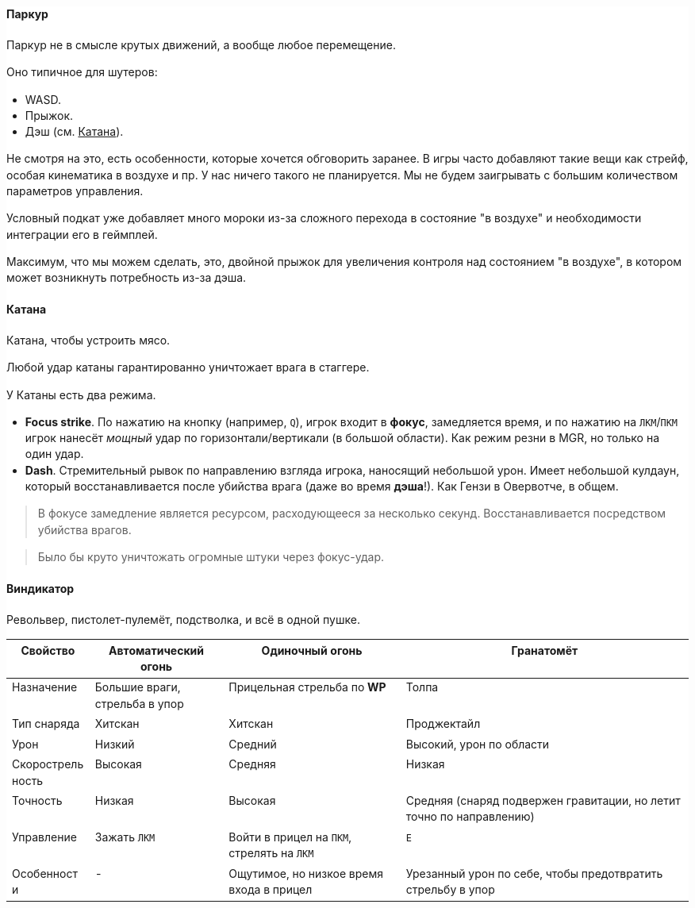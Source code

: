 #### Паркур

Паркур не в смысле крутых движений, а вообще любое перемещение.

Оно типичное для шутеров:
- WASD.
- Прыжок.
- Дэш (см. [Катана](#катана)).

Не смотря на это, есть особенности, которые хочется обговорить заранее. В игры часто добавляют такие вещи как стрейф, особая кинематика в воздухе и пр. У нас ничего такого не планируется. Мы не будем заигрывать с большим количеством параметров управления.

Условный подкат уже добавляет много мороки из-за сложного перехода в состояние "в воздухе" и необходимости интеграции его в геймплей.

Максимум, что мы можем сделать, это, двойной прыжок для увеличения контроля над состоянием "в воздухе", в котором может возникнуть потребность из-за дэша.

#### Катана

Катана, чтобы устроить мясо.

Любой удар катаны гарантированно уничтожает врага в стаггере.

У Катаны есть два режима.
- **Focus strike**. По нажатию на кнопку (например, `Q`), игрок входит в **фокус**, замедляется время, и по нажатию на `ЛКМ`/`ПКМ` игрок нанесёт *мощный* удар по горизонтали/вертикали (в большой области). Как режим резни в MGR, но только на один удар. 
- **Dash**. Стремительный рывок по направлению взгляда игрока, наносящий небольшой урон. Имеет небольшой кулдаун, который восстанавливается после убийства врага (даже во время **дэша**!). Как Гензи в Овервотче, в общем.

> В фокусе замедление является ресурсом, расходующееся за несколько секунд. Восстанавливается посредством убийства врагов.

> Было бы круто уничтожать огромные штуки через фокус-удар.


#### Виндикатор

Револьвер, пистолет-пулемёт, подстволка, и всё в одной пушке.

| Свойство | Автоматический огонь | Одиночный огонь | Гранатомёт |
| --- | --- | --- | --- |
| Назначение | Большие враги, стрельба в упор | Прицельная стрельба по **WP** | Толпа |
| Тип снаряда | Хитскан | Хитскан | Проджектайл |
| Урон | Низкий | Средний | Высокий, урон по области |
| Скорострельность | Высокая | Средняя | Низкая |
| Точность | Низкая | Высокая | Средняя (снаряд подвержен гравитации, но летит точно по направлению) |
| Управление | Зажать `ЛКМ` | Войти в прицел на `ПКМ`, стрелять на `ЛКМ` | `E` |
| Особенности | - | Ощутимое, но низкое время входа в прицел | Урезанный урон по себе, чтобы предотвратить стрельбу в упор |
